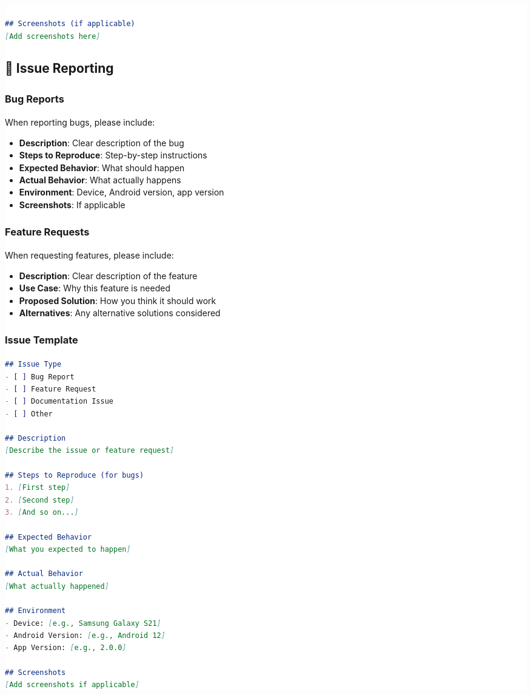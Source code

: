 ```markdown

## Screenshots (if applicable)
[Add screenshots here]
```

## 🐛 Issue Reporting

### Bug Reports
When reporting bugs, please include:
- **Description**: Clear description of the bug
- **Steps to Reproduce**: Step-by-step instructions
- **Expected Behavior**: What should happen
- **Actual Behavior**: What actually happens
- **Environment**: Device, Android version, app version
- **Screenshots**: If applicable

### Feature Requests
When requesting features, please include:
- **Description**: Clear description of the feature
- **Use Case**: Why this feature is needed
- **Proposed Solution**: How you think it should work
- **Alternatives**: Any alternative solutions considered

### Issue Template
```markdown
## Issue Type
- [ ] Bug Report
- [ ] Feature Request
- [ ] Documentation Issue
- [ ] Other

## Description
[Describe the issue or feature request]

## Steps to Reproduce (for bugs)
1. [First step]
2. [Second step]
3. [And so on...]

## Expected Behavior
[What you expected to happen]

## Actual Behavior
[What actually happened]

## Environment
- Device: [e.g., Samsung Galaxy S21]
- Android Version: [e.g., Android 12]
- App Version: [e.g., 2.0.0]

## Screenshots
[Add screenshots if applicable]
```
